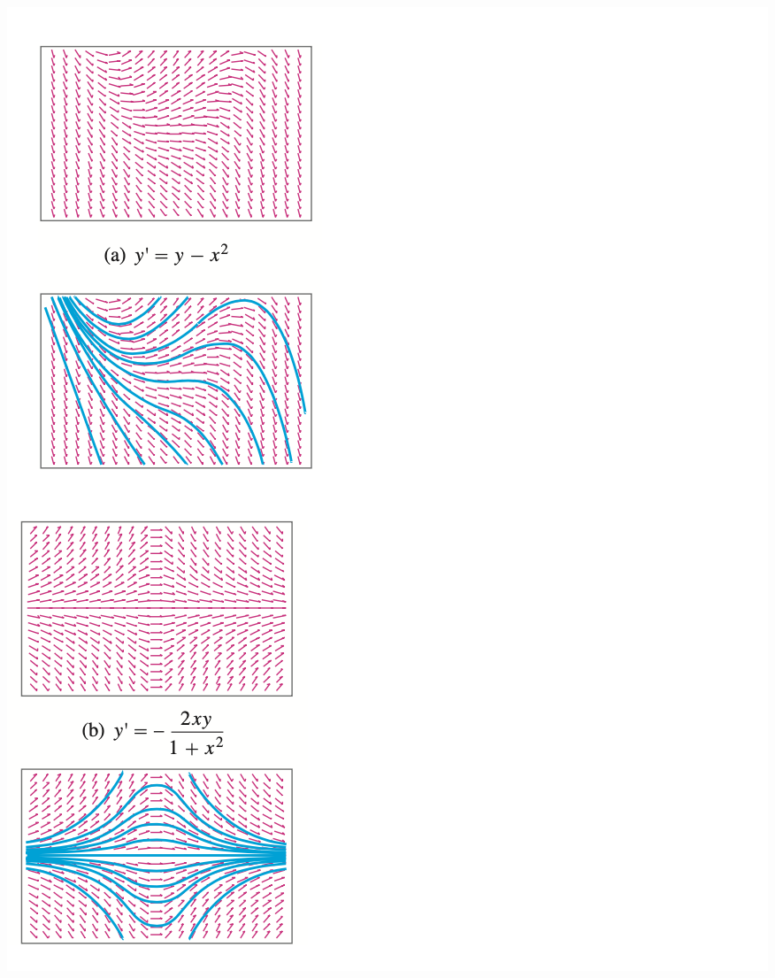 ![Untitled](W9-S1%20Slop%20ed222/Untitled%203.png)

![Untitled](W9-S1%20Slop%20ed222/Untitled%204.png)
